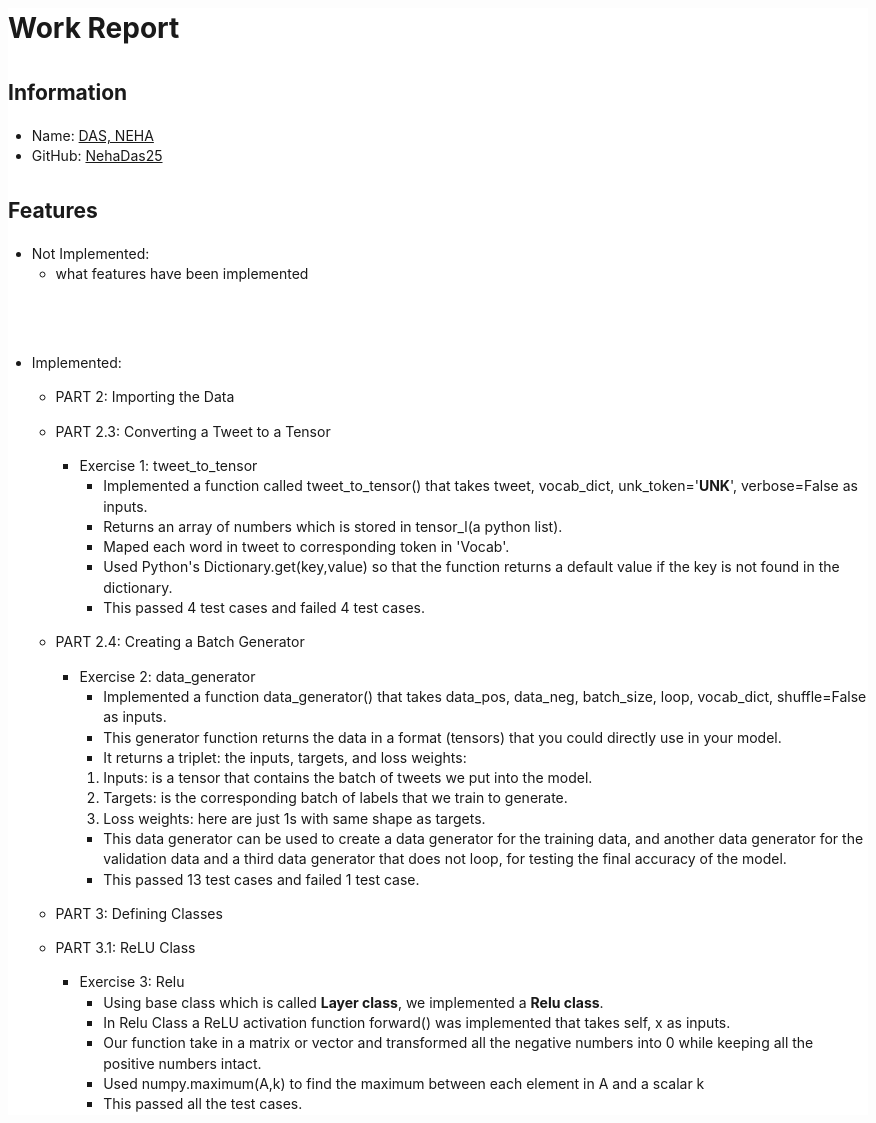 # Work Report

## Information

- Name: <ins> DAS, NEHA </ins>
- GitHub: <ins> NehaDas25 </ins>


## Features

- Not Implemented:
  - what features have been implemented

<br><br>

- Implemented:
  - PART 2: Importing the Data
  - PART 2.3: Converting a Tweet to a Tensor
    - Exercise 1: tweet_to_tensor
      - Implemented a function called tweet_to_tensor() that takes tweet, vocab_dict, unk_token='__UNK__', verbose=False as inputs.
      - Returns an array of numbers which is stored in tensor_l(a python list).
      - Maped each word in tweet to corresponding token in 'Vocab'.
      - Used Python's Dictionary.get(key,value) so that the function returns a default value if the key is not found in the dictionary.
      - This passed 4 test cases and failed 4 test cases.
    
  - PART 2.4: Creating a Batch Generator
    - Exercise 2: data_generator
       - Implemented a function data_generator() that takes data_pos, data_neg, batch_size, loop, vocab_dict, shuffle=False as inputs.
       - This generator function returns the data in a format (tensors) that you could directly use in your model.
       - It returns a triplet: the inputs, targets, and loss weights:
        1. Inputs: is a tensor that contains the batch of tweets we put into the model.
        2. Targets: is the corresponding batch of labels that we train to generate.
        3. Loss weights: here are just 1s with same shape as targets.
       - This data generator can be used to create a data generator for the training data, and another data generator for the validation data and a third data generator that does not loop, for testing the final accuracy of the model.
       - This passed 13 test cases and failed 1 test case.

  - PART 3: Defining Classes
  - PART 3.1: ReLU Class
    - Exercise 3: Relu
      - Using base class which is called **Layer class**, we implemented a **Relu class**.
      - In Relu Class a ReLU activation function forward() was implemented that takes self, x as inputs.
      - Our function take in a matrix or vector and transformed all the negative numbers into 0 while keeping all the positive numbers intact.
      - Used numpy.maximum(A,k) to find the maximum between each element in A and a scalar k 
      - This passed all the test cases.  
  